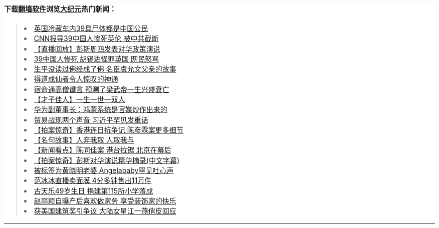 #### 下载<a href="https://git.io/JesJV">翻墙软件</a>浏览<a href="http://www.epochtimes.com">大纪元</a>热门新闻：
> <li><a href="http://www.epochtimes.com/gb/19/10/24/n11609247.htm">英国冷藏车内39具尸体都是中国公民</a></li>
> <li><a href="http://www.epochtimes.com/gb/19/10/24/n11609987.htm">CNN报导39中国人惨死英伦 被中共截断</a></li>
> <li><a href="http://www.epochtimes.com/gb/19/10/21/n11602959.htm">【直播回放】彭斯周四发表对华政策演说</a></li>
> <li><a href="http://www.epochtimes.com/gb/19/10/24/n11609863.htm">39中国人惨死 胡锡进怪罪英国 网民怒骂</a></li>
> <li><a href="http://www.epochtimes.com/gb/19/10/3/n11565683.htm">生平没读过佛经成了佛  名臣虞允文父亲的故事</a></li>
> <li><a href="http://www.epochtimes.com/gb/19/10/14/n11588372.htm">得道成仙者令人惊叹的神通</a></li>
> <li><a href="http://www.epochtimes.com/gb/19/10/14/n11587545.htm">宿命通高僧谶言 预测了梁武帝一生兴盛衰亡</a></li>
> <li><a href="http://www.epochtimes.com/gb/19/10/17/n11594823.htm">【才子佳人】一生一世一双人</a></li>
> <li><a href="http://www.epochtimes.com/gb/19/10/23/n11607886.htm">华为副董事长：鸿蒙系统是官媒炒作出来的</a></li>
> <li><a href="http://www.epochtimes.com/gb/19/10/21/n11601361.htm">贸易战现两个声音 习近平罕见发重话</a></li>
> <li><a href="http://www.epochtimes.com/gb/19/10/23/n11605846.htm">【拍案惊奇】香港连日抗争记 陈彦霖案更多细节</a></li>
> <li><a href="http://www.epochtimes.com/gb/18/8/27/n10670186.htm">【名句故事】人弃我取 人取我与</a></li>
> <li><a href="http://www.epochtimes.com/gb/19/10/23/n11607481.htm">【新闻看点】陈同佳案 港台拉锯 北京在幕后</a></li>
> <li><a href="http://www.epochtimes.com/gb/19/10/25/n11610745.htm">【拍案惊奇】彭斯对华演说精华摘录(中文字幕)</a></li>
> <li><a href="http://www.epochtimes.com/gb/19/10/22/n11605693.htm">被标签为黄晓明老婆 Angelababy罕见吐心声</a></li>
> <li><a href="http://www.epochtimes.com/gb/19/10/22/n11605514.htm">范冰冰直播卖面膜 4分多钟售出11万件</a></li>
> <li><a href="http://www.epochtimes.com/gb/19/10/23/n11607703.htm">古天乐49岁生日 捐建第115所小学落成</a></li>
> <li><a href="http://www.epochtimes.com/gb/19/10/23/n11607896.htm">赵丽颖自曝产后喜欢做家务 享受装饰家的快乐</a></li>
> <li><a href="http://www.epochtimes.com/gb/19/10/23/n11607435.htm">获美国建筑奖引争议 大陆女星江一燕俏皮回应</a></li>
<hr>
